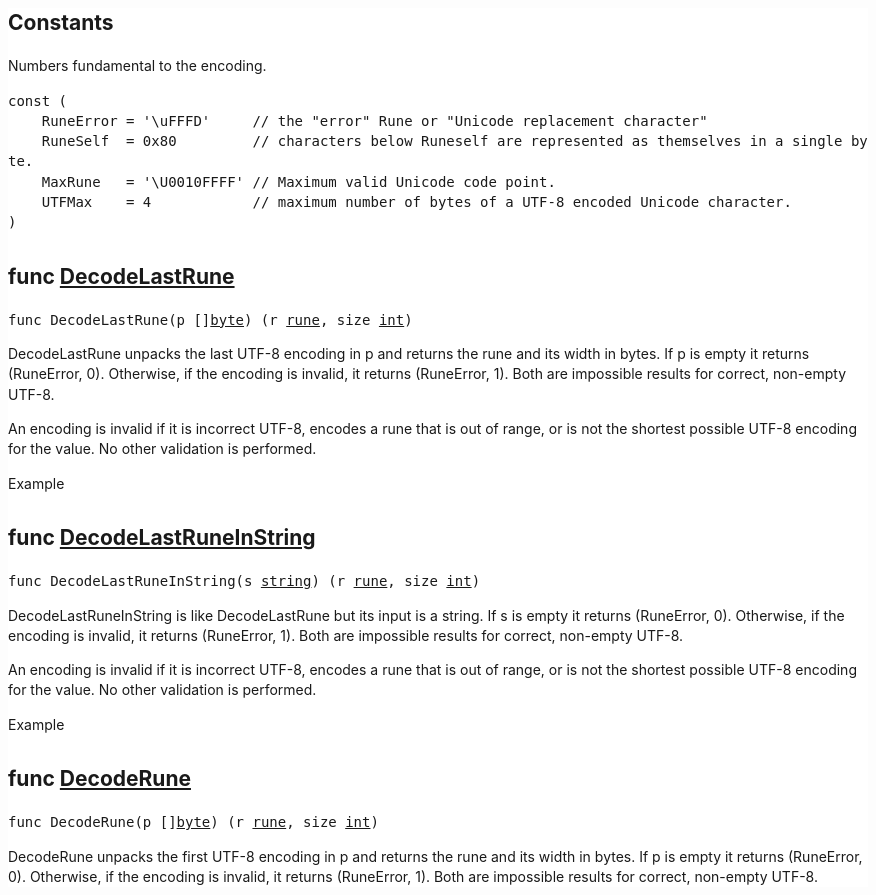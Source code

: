 
## <a id="pkg-constants">Constants</a>
Numbers fundamental to the encoding.


<pre>const (
    <span id="RuneError">RuneError</span> = &#39;\uFFFD&#39;     <span class="comment">// the &#34;error&#34; Rune or &#34;Unicode replacement character&#34;</span>
    <span id="RuneSelf">RuneSelf</span>  = 0x80         <span class="comment">// characters below Runeself are represented as themselves in a single byte.</span>
    <span id="MaxRune">MaxRune</span>   = &#39;\U0010FFFF&#39; <span class="comment">// Maximum valid Unicode code point.</span>
    <span id="UTFMax">UTFMax</span>    = 4            <span class="comment">// maximum number of bytes of a UTF-8 encoded Unicode character.</span>
)</pre>



## <a id="DecodeLastRune">func</a> [DecodeLastRune](https://golang.org/src/unicode/utf8/utf8.go?s=8257:8305#L236)
<pre>func DecodeLastRune(p []<a href="/pkg/builtin/#byte">byte</a>) (r <a href="/pkg/builtin/#rune">rune</a>, size <a href="/pkg/builtin/#int">int</a>)</pre>
DecodeLastRune unpacks the last UTF-8 encoding in p and returns the rune and
its width in bytes. If p is empty it returns (RuneError, 0). Otherwise, if
the encoding is invalid, it returns (RuneError, 1). Both are impossible
results for correct, non-empty UTF-8.

An encoding is invalid if it is incorrect UTF-8, encodes a rune that is
out of range, or is not the shortest possible UTF-8 encoding for the
value. No other validation is performed.


<a id="example_DecodeLastRune">Example</a>

## <a id="DecodeLastRuneInString">func</a> [DecodeLastRuneInString](https://golang.org/src/unicode/utf8/utf8.go?s=9267:9323#L276)
<pre>func DecodeLastRuneInString(s <a href="/pkg/builtin/#string">string</a>) (r <a href="/pkg/builtin/#rune">rune</a>, size <a href="/pkg/builtin/#int">int</a>)</pre>
DecodeLastRuneInString is like DecodeLastRune but its input is a string. If
s is empty it returns (RuneError, 0). Otherwise, if the encoding is invalid,
it returns (RuneError, 1). Both are impossible results for correct,
non-empty UTF-8.

An encoding is invalid if it is incorrect UTF-8, encodes a rune that is
out of range, or is not the shortest possible UTF-8 encoding for the
value. No other validation is performed.


<a id="example_DecodeLastRuneInString">Example</a>

## <a id="DecodeRune">func</a> [DecodeRune](https://golang.org/src/unicode/utf8/utf8.go?s=5271:5315#L140)
<pre>func DecodeRune(p []<a href="/pkg/builtin/#byte">byte</a>) (r <a href="/pkg/builtin/#rune">rune</a>, size <a href="/pkg/builtin/#int">int</a>)</pre>
DecodeRune unpacks the first UTF-8 encoding in p and returns the rune and
its width in bytes. If p is empty it returns (RuneError, 0). Otherwise, if
the encoding is invalid, it returns (RuneError, 1). Both are impossible
results for correct, non-empty UTF-8.

